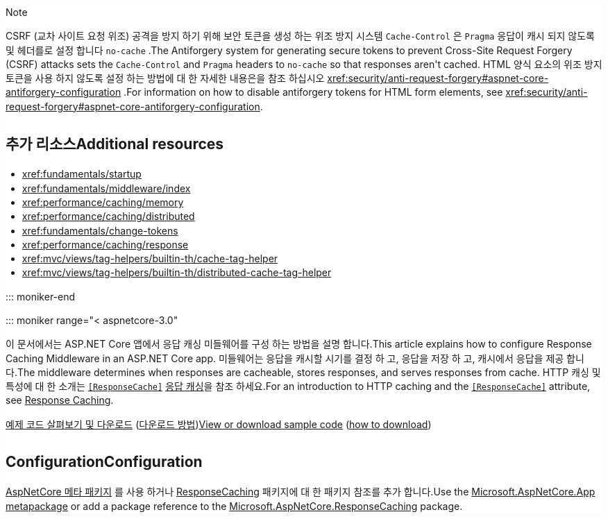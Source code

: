 > [!NOTE]
> <span data-ttu-id="9f3f4-219">CSRF (교차 사이트 요청 위조) 공격을 방지 하기 위해 보안 토큰을 생성 하는 위조 방지 시스템 `Cache-Control` 은 `Pragma` 응답이 캐시 되지 않도록 및 헤더를로 설정 합니다 `no-cache` .</span><span class="sxs-lookup"><span data-stu-id="9f3f4-219">The Antiforgery system for generating secure tokens to prevent Cross-Site Request Forgery (CSRF) attacks sets the `Cache-Control` and `Pragma` headers to `no-cache` so that responses aren't cached.</span></span> <span data-ttu-id="9f3f4-220">HTML 양식 요소의 위조 방지 토큰을 사용 하지 않도록 설정 하는 방법에 대 한 자세한 내용은을 참조 하십시오 <xref:security/anti-request-forgery#aspnet-core-antiforgery-configuration> .</span><span class="sxs-lookup"><span data-stu-id="9f3f4-220">For information on how to disable antiforgery tokens for HTML form elements, see <xref:security/anti-request-forgery#aspnet-core-antiforgery-configuration>.</span></span>

## <a name="additional-resources"></a><span data-ttu-id="9f3f4-221">추가 리소스</span><span class="sxs-lookup"><span data-stu-id="9f3f4-221">Additional resources</span></span>

* <xref:fundamentals/startup>
* <xref:fundamentals/middleware/index>
* <xref:performance/caching/memory>
* <xref:performance/caching/distributed>
* <xref:fundamentals/change-tokens>
* <xref:performance/caching/response>
* <xref:mvc/views/tag-helpers/builtin-th/cache-tag-helper>
* <xref:mvc/views/tag-helpers/builtin-th/distributed-cache-tag-helper>

::: moniker-end

::: moniker range="< aspnetcore-3.0"

<span data-ttu-id="9f3f4-222">이 문서에서는 ASP.NET Core 앱에서 응답 캐싱 미들웨어를 구성 하는 방법을 설명 합니다.</span><span class="sxs-lookup"><span data-stu-id="9f3f4-222">This article explains how to configure Response Caching Middleware in an ASP.NET Core app.</span></span> <span data-ttu-id="9f3f4-223">미들웨어는 응답을 캐시할 시기를 결정 하 고, 응답을 저장 하 고, 캐시에서 응답을 제공 합니다.</span><span class="sxs-lookup"><span data-stu-id="9f3f4-223">The middleware determines when responses are cacheable, stores responses, and serves responses from cache.</span></span> <span data-ttu-id="9f3f4-224">HTTP 캐싱 및 특성에 대 한 소개는 [`[ResponseCache]`](xref:Microsoft.AspNetCore.Mvc.ResponseCacheAttribute) [응답 캐싱](xref:performance/caching/response)을 참조 하세요.</span><span class="sxs-lookup"><span data-stu-id="9f3f4-224">For an introduction to HTTP caching and the [`[ResponseCache]`](xref:Microsoft.AspNetCore.Mvc.ResponseCacheAttribute) attribute, see [Response Caching](xref:performance/caching/response).</span></span>

<span data-ttu-id="9f3f4-225">[예제 코드 살펴보기 및 다운로드](https://github.com/dotnet/AspNetCore.Docs/tree/master/aspnetcore/performance/caching/middleware/samples) ([다운로드 방법](xref:index#how-to-download-a-sample))</span><span class="sxs-lookup"><span data-stu-id="9f3f4-225">[View or download sample code](https://github.com/dotnet/AspNetCore.Docs/tree/master/aspnetcore/performance/caching/middleware/samples) ([how to download](xref:index#how-to-download-a-sample))</span></span>

## <a name="configuration"></a><span data-ttu-id="9f3f4-226">Configuration</span><span class="sxs-lookup"><span data-stu-id="9f3f4-226">Configuration</span></span>

<span data-ttu-id="9f3f4-227">[AspNetCore 메타 패키지](xref:fundamentals/metapackage-app) 를 사용 하거나 [ResponseCaching](https://www.nuget.org/packages/Microsoft.AspNetCore.ResponseCaching/) 패키지에 대 한 패키지 참조를 추가 합니다.</span><span class="sxs-lookup"><span data-stu-id="9f3f4-227">Use the [Microsoft.AspNetCore.App metapackage](xref:fundamentals/metapackage-app) or add a package reference to the [Microsoft.AspNetCore.ResponseCaching](https://www.nuget.org/packages/Microsoft.AspNetCore.ResponseCaching/) package.</span></span>
